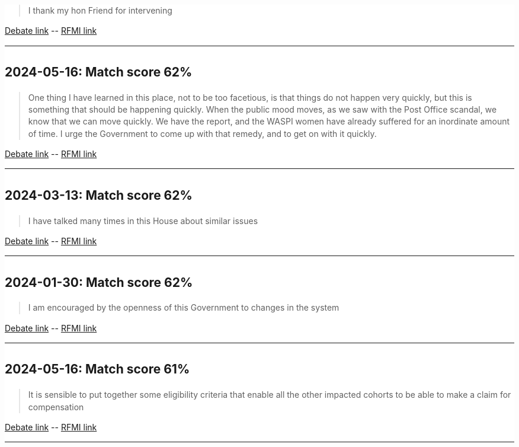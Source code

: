>I thank my hon Friend for intervening

[Debate link](https://www.theyworkforyou.com/debates/?id=2023-10-23c.662.1)  --  [RFMI link](https://www.theyworkforyou.com/mp/25844/register)


---



## 2024-05-16: Match score 62%

>One thing I have learned in this place, not to be too facetious, is that things do not happen very quickly, but this is something that should be happening quickly. When the public mood moves, as we saw with the Post Office scandal, we know that we can move quickly. We have the report, and the WASPI women have already suffered for an inordinate amount of time. I urge the Government to come up with that remedy, and to get on with it quickly.

[Debate link](https://www.theyworkforyou.com/debates/?id=2024-05-16c.475.3)  --  [RFMI link](https://www.theyworkforyou.com/mp/25844/register)


---



## 2024-03-13: Match score 62%

>I have talked many times in this House about similar issues

[Debate link](https://www.theyworkforyou.com/debates/?id=2024-03-13b.319.0)  --  [RFMI link](https://www.theyworkforyou.com/mp/25844/register)


---



## 2024-01-30: Match score 62%

>I am encouraged by the openness of this Government to changes in the system

[Debate link](https://www.theyworkforyou.com/debates/?id=2024-01-30c.732.2)  --  [RFMI link](https://www.theyworkforyou.com/mp/25844/register)


---



## 2024-05-16: Match score 61%

>It is sensible to put together some eligibility criteria that enable all the other impacted cohorts to be able to make a claim for compensation

[Debate link](https://www.theyworkforyou.com/debates/?id=2024-05-16c.475.3)  --  [RFMI link](https://www.theyworkforyou.com/mp/25844/register)


---
